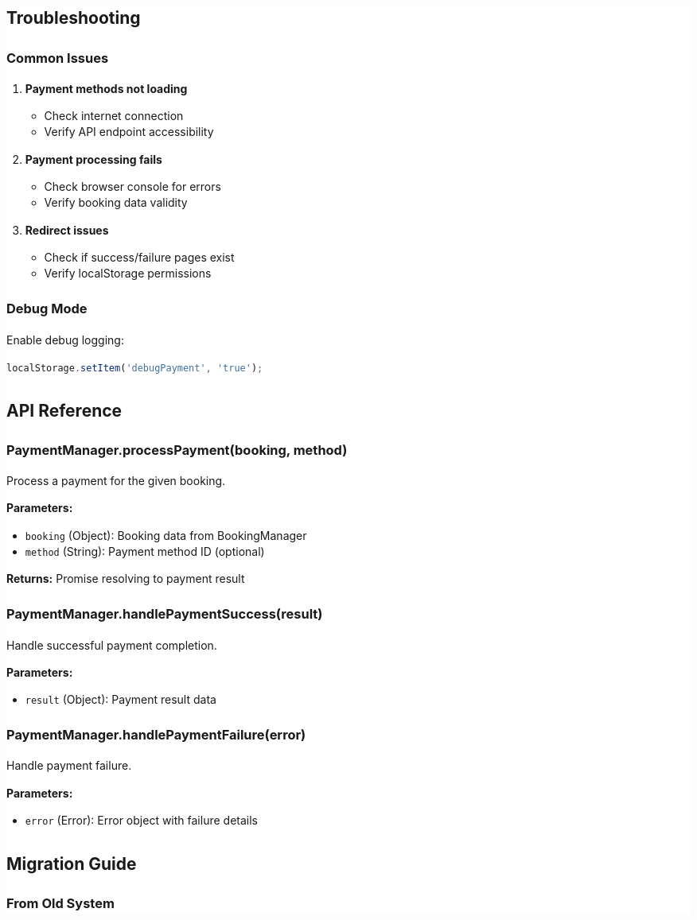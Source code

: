 ## Troubleshooting

### Common Issues

1. **Payment methods not loading**
   - Check internet connection
   - Verify API endpoint accessibility

2. **Payment processing fails**
   - Check browser console for errors
   - Verify booking data validity

3. **Redirect issues**
   - Check if success/failure pages exist
   - Verify localStorage permissions

### Debug Mode

Enable debug logging:

```javascript
localStorage.setItem('debugPayment', 'true');
```

## API Reference

### PaymentManager.processPayment(booking, method)

Process a payment for the given booking.

**Parameters:**
- `booking` (Object): Booking data from BookingManager
- `method` (String): Payment method ID (optional)

**Returns:** Promise resolving to payment result

### PaymentManager.handlePaymentSuccess(result)

Handle successful payment completion.

**Parameters:**
- `result` (Object): Payment result data

### PaymentManager.handlePaymentFailure(error)

Handle payment failure.

**Parameters:**
- `error` (Error): Error object with failure details

## Migration Guide

### From Old System
